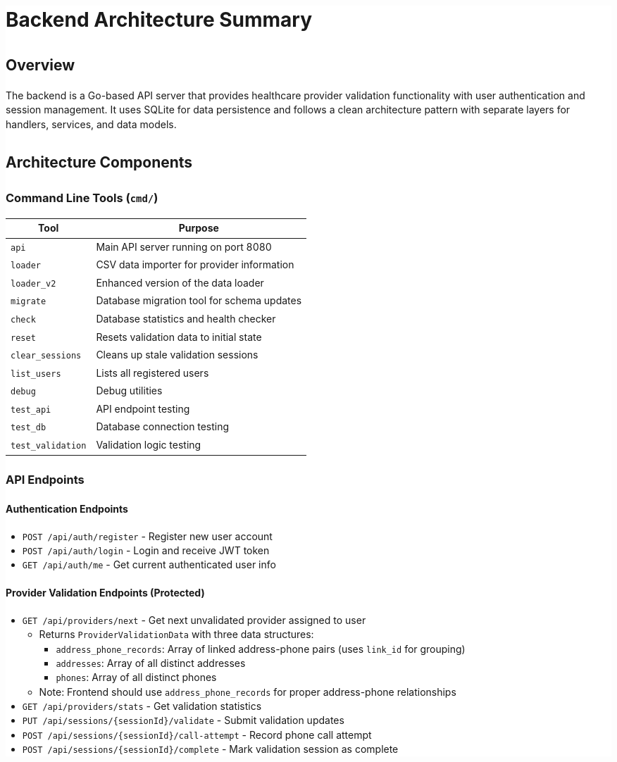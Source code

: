 # Backend Architecture Summary

## Overview

The backend is a Go-based API server that provides healthcare provider validation functionality with user authentication and session management. It uses SQLite for data persistence and follows a clean architecture pattern with separate layers for handlers, services, and data models.

## Architecture Components

### Command Line Tools (`cmd/`)

| Tool | Purpose |
|------|---------|
| `api` | Main API server running on port 8080 |
| `loader` | CSV data importer for provider information |
| `loader_v2` | Enhanced version of the data loader |
| `migrate` | Database migration tool for schema updates |
| `check` | Database statistics and health checker |
| `reset` | Resets validation data to initial state |
| `clear_sessions` | Cleans up stale validation sessions |
| `list_users` | Lists all registered users |
| `debug` | Debug utilities |
| `test_api` | API endpoint testing |
| `test_db` | Database connection testing |
| `test_validation` | Validation logic testing |

### API Endpoints

#### Authentication Endpoints
- `POST /api/auth/register` - Register new user account
- `POST /api/auth/login` - Login and receive JWT token
- `GET /api/auth/me` - Get current authenticated user info

#### Provider Validation Endpoints (Protected)
- `GET /api/providers/next` - Get next unvalidated provider assigned to user
  - Returns `ProviderValidationData` with three data structures:
    - `address_phone_records`: Array of linked address-phone pairs (uses `link_id` for grouping)
    - `addresses`: Array of all distinct addresses
    - `phones`: Array of all distinct phones
  - Note: Frontend should use `address_phone_records` for proper address-phone relationships
- `GET /api/providers/stats` - Get validation statistics
- `PUT /api/sessions/{sessionId}/validate` - Submit validation updates
- `POST /api/sessions/{sessionId}/call-attempt` - Record phone call attempt
- `POST /api/sessions/{sessionId}/complete` - Mark validation session as complete
